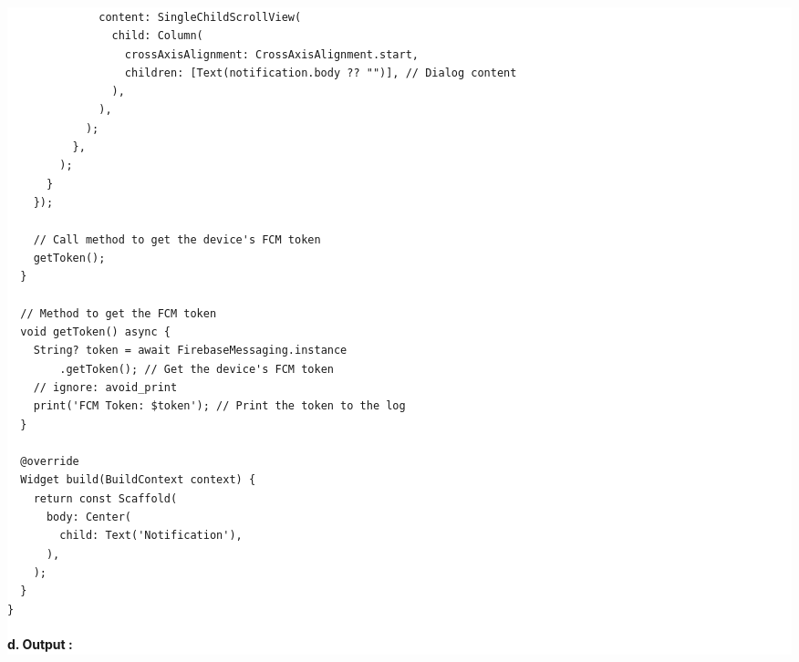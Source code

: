 ```
              content: SingleChildScrollView(
                child: Column(
                  crossAxisAlignment: CrossAxisAlignment.start,
                  children: [Text(notification.body ?? "")], // Dialog content
                ),
              ),
            );
          },
        );
      }
    });

    // Call method to get the device's FCM token
    getToken();
  }

  // Method to get the FCM token
  void getToken() async {
    String? token = await FirebaseMessaging.instance
        .getToken(); // Get the device's FCM token
    // ignore: avoid_print
    print('FCM Token: $token'); // Print the token to the log
  }

  @override
  Widget build(BuildContext context) {
    return const Scaffold(
      body: Center(
        child: Text('Notification'),
      ),
    );
  }
}
```
#### d. Output :